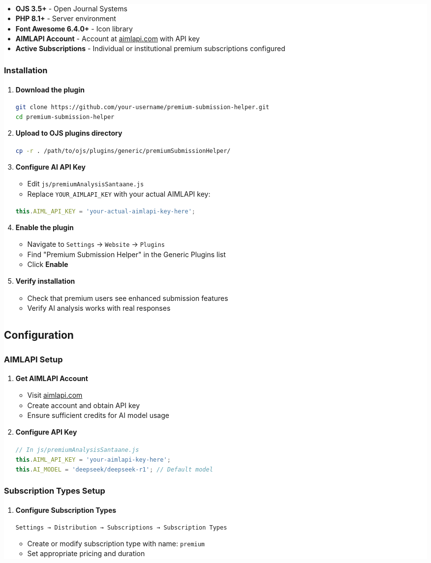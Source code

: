 - **OJS 3.5+** - Open Journal Systems
- **PHP 8.1+** - Server environment  
- **Font Awesome 6.4.0+** - Icon library
- **AIMLAPI Account** - Account at [aimlapi.com](https://aimlapi.com) with API key
- **Active Subscriptions** - Individual or institutional premium subscriptions configured

### Installation

1. **Download the plugin**
   ```bash
   git clone https://github.com/your-username/premium-submission-helper.git
   cd premium-submission-helper
   ```

2. **Upload to OJS plugins directory**
   ```bash
   cp -r . /path/to/ojs/plugins/generic/premiumSubmissionHelper/
   ```

3. **Configure AI API Key**
   - Edit `js/premiumAnalysisSantaane.js`
   - Replace `YOUR_AIMLAPI_KEY` with your actual AIMLAPI key:
   ```javascript
   this.AIML_API_KEY = 'your-actual-aimlapi-key-here';
   ```

4. **Enable the plugin**
   - Navigate to `Settings` → `Website` → `Plugins`
   - Find "Premium Submission Helper" in the Generic Plugins list
   - Click **Enable**

5. **Verify installation**
   - Check that premium users see enhanced submission features
   - Verify AI analysis works with real responses

## Configuration

### AIMLAPI Setup

1. **Get AIMLAPI Account**
   - Visit [aimlapi.com](https://aimlapi.com)
   - Create account and obtain API key
   - Ensure sufficient credits for AI model usage

2. **Configure API Key**
   ```javascript
   // In js/premiumAnalysisSantaane.js
   this.AIML_API_KEY = 'your-aimlapi-key-here';
   this.AI_MODEL = 'deepseek/deepseek-r1'; // Default model
   ```

### Subscription Types Setup

1. **Configure Subscription Types**
   ```
   Settings → Distribution → Subscriptions → Subscription Types
   ```
   - Create or modify subscription type with name: `premium`
   - Set appropriate pricing and duration
